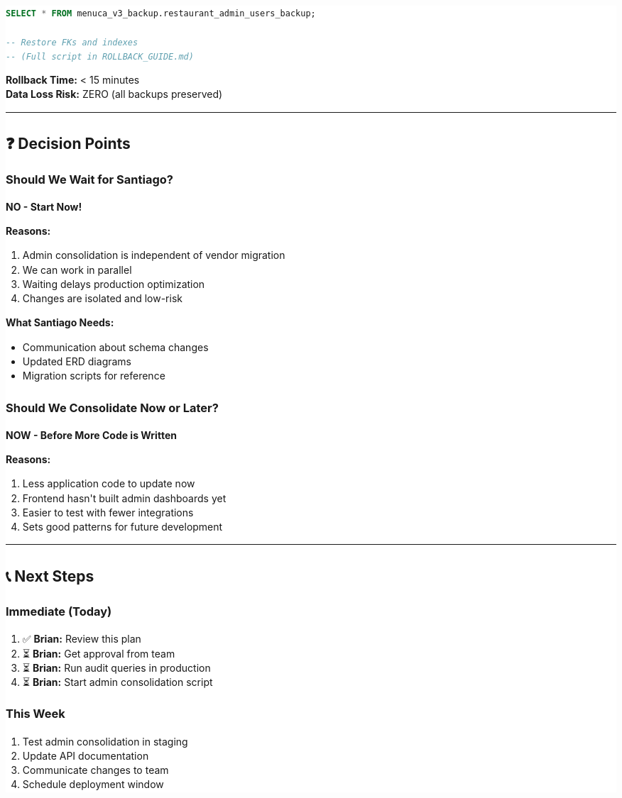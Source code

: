 ```sql
SELECT * FROM menuca_v3_backup.restaurant_admin_users_backup;

-- Restore FKs and indexes
-- (Full script in ROLLBACK_GUIDE.md)
```

**Rollback Time:** < 15 minutes  
**Data Loss Risk:** ZERO (all backups preserved)

---

## ❓ Decision Points

### Should We Wait for Santiago?

**NO - Start Now!**

**Reasons:**
1. Admin consolidation is independent of vendor migration
2. We can work in parallel
3. Waiting delays production optimization
4. Changes are isolated and low-risk

**What Santiago Needs:**
- Communication about schema changes
- Updated ERD diagrams
- Migration scripts for reference

### Should We Consolidate Now or Later?

**NOW - Before More Code is Written**

**Reasons:**
1. Less application code to update now
2. Frontend hasn't built admin dashboards yet
3. Easier to test with fewer integrations
4. Sets good patterns for future development

---

## 📞 Next Steps

### Immediate (Today)

1. ✅ **Brian:** Review this plan
2. ⏳ **Brian:** Get approval from team
3. ⏳ **Brian:** Run audit queries in production
4. ⏳ **Brian:** Start admin consolidation script

### This Week

1. Test admin consolidation in staging
2. Update API documentation
3. Communicate changes to team
4. Schedule deployment window
